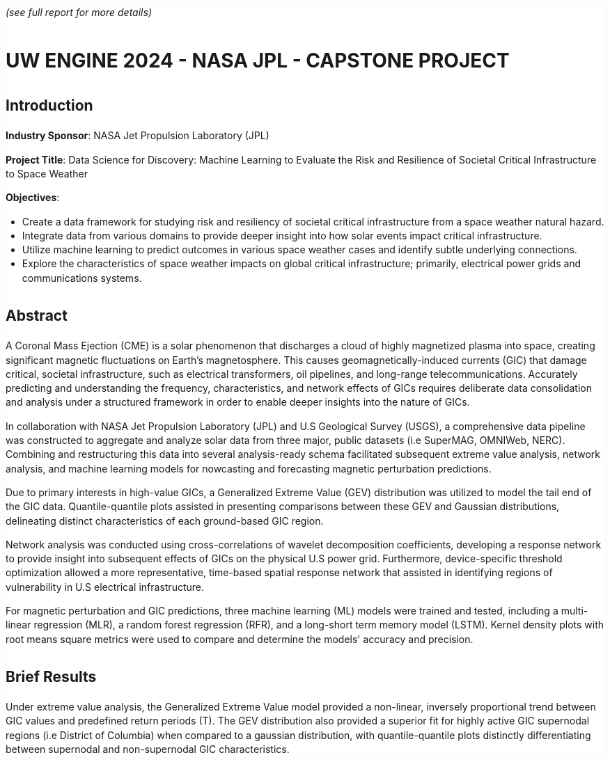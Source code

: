 *(see full report for more details)*
# UW ENGINE 2024 - NASA JPL - CAPSTONE PROJECT

## Introduction
**Industry Sponsor**: 	NASA Jet Propulsion Laboratory (JPL)

**Project Title**: 	Data Science for Discovery: Machine Learning to Evaluate the Risk and Resilience of Societal Critical Infrastructure to Space Weather

**Objectives**:
- Create a data framework for studying risk and resiliency of societal critical infrastructure from a space weather natural hazard.
- Integrate data from various domains to provide deeper insight into how solar events impact critical infrastructure. 
- Utilize machine learning to predict outcomes in various space weather cases and identify subtle underlying connections.
- Explore the characteristics of space weather impacts on global critical infrastructure; primarily, electrical power grids and communications systems.

## Abstract
A Coronal Mass Ejection (CME) is a solar phenomenon that discharges a cloud of highly magnetized plasma into space, creating significant magnetic fluctuations on Earth’s magnetosphere. This causes geomagnetically-induced currents (GIC) that damage critical, societal  infrastructure, such as electrical transformers, oil pipelines, and long-range telecommunications. Accurately predicting and understanding the frequency, characteristics, and network effects of GICs requires deliberate data consolidation and analysis under a structured framework in order to enable deeper insights into the nature of GICs.

In collaboration with NASA Jet Propulsion Laboratory (JPL) and U.S Geological Survey (USGS), a comprehensive data pipeline was constructed to aggregate and analyze solar data from three major, public datasets (i.e SuperMAG, OMNIWeb, NERC). Combining and restructuring this data into several analysis-ready schema facilitated subsequent extreme value analysis, network analysis, and machine learning models for nowcasting and forecasting magnetic perturbation predictions.

Due to primary interests in high-value GICs, a Generalized Extreme Value (GEV) distribution was utilized to model the tail end of the GIC data. Quantile-quantile plots assisted in presenting comparisons between these GEV and Gaussian distributions, delineating distinct characteristics of each ground-based GIC region.

Network analysis was conducted using cross-correlations of wavelet decomposition coefficients, developing a response network to provide insight into subsequent effects of GICs on the physical U.S power grid. Furthermore, device-specific threshold optimization allowed a more representative, time-based spatial response network that assisted in identifying regions of vulnerability in U.S electrical infrastructure. 

For magnetic perturbation and GIC predictions, three machine learning (ML) models were trained and tested, including a multi-linear regression (MLR), a random forest regression (RFR), and a long-short term memory model (LSTM). Kernel density plots with root means square metrics were used to compare and determine the models' accuracy and precision.
 
## Brief Results
Under extreme value analysis, the Generalized Extreme Value model provided a non-linear, inversely proportional trend between GIC values and predefined return periods (T). The GEV distribution also provided a superior fit for highly active GIC supernodal regions (i.e District of Columbia) when compared to a gaussian distribution, with quantile-quantile plots distinctly differentiating between supernodal and non-supernodal GIC characteristics.
